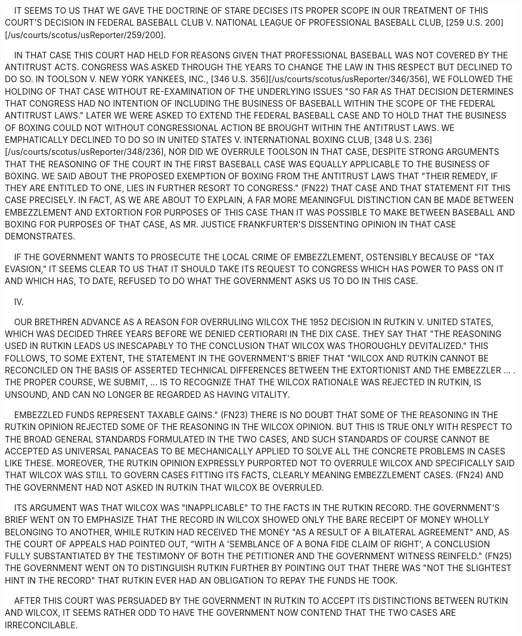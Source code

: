     IT SEEMS TO US THAT WE GAVE THE DOCTRINE OF STARE DECISES ITS PROPER SCOPE IN OUR TREATMENT OF THIS COURT'S DECISION IN FEDERAL BASEBALL CLUB V. NATIONAL LEAGUE OF PROFESSIONAL BASEBALL CLUB, [259 U.S. 200][/us/courts/scotus/usReporter/259/200].

    IN THAT CASE THIS COURT HAD HELD FOR REASONS GIVEN THAT PROFESSIONAL BASEBALL WAS NOT COVERED BY THE ANTITRUST ACTS.  CONGRESS WAS ASKED THROUGH THE YEARS TO CHANGE THE LAW IN THIS RESPECT BUT DECLINED TO DO SO.  IN TOOLSON V. NEW YORK YANKEES, INC., [346 U.S. 356][/us/courts/scotus/usReporter/346/356], WE FOLLOWED THE HOLDING OF THAT CASE WITHOUT RE-EXAMINATION OF THE UNDERLYING ISSUES "SO FAR AS THAT DECISION DETERMINES THAT CONGRESS HAD NO INTENTION OF INCLUDING THE BUSINESS OF BASEBALL WITHIN THE SCOPE OF THE FEDERAL ANTITRUST LAWS."  LATER WE WERE ASKED TO EXTEND THE FEDERAL BASEBALL CASE AND TO HOLD THAT THE BUSINESS OF BOXING COULD NOT WITHOUT CONGRESSIONAL ACTION BE BROUGHT WITHIN THE ANTITRUST LAWS.  WE EMPHATICALLY DECLINED TO DO SO IN UNITED STATES V. INTERNATIONAL BOXING CLUB, [348 U.S. 236][/us/courts/scotus/usReporter/348/236], NOR DID WE OVERRULE TOOLSON IN THAT CASE, DESPITE STRONG ARGUMENTS THAT THE REASONING OF THE COURT IN THE FIRST BASEBALL CASE WAS EQUALLY APPLICABLE TO THE BUSINESS OF BOXING.  WE SAID ABOUT THE PROPOSED EXEMPTION OF BOXING FROM THE ANTITRUST LAWS THAT "THEIR REMEDY, IF THEY ARE ENTITLED TO ONE, LIES IN FURTHER RESORT TO CONGRESS."  (FN22)  THAT CASE AND THAT STATEMENT FIT THIS CASE PRECISELY.  IN FACT, AS WE ARE ABOUT TO EXPLAIN, A FAR MORE MEANINGFUL DISTINCTION CAN BE MADE BETWEEN EMBEZZLEMENT AND EXTORTION FOR PURPOSES OF THIS CASE THAN IT WAS POSSIBLE TO MAKE BETWEEN BASEBALL AND BOXING FOR PURPOSES OF THAT CASE, AS MR. JUSTICE FRANKFURTER'S DISSENTING OPINION IN THAT CASE DEMONSTRATES.

    IF THE GOVERNMENT WANTS TO PROSECUTE THE LOCAL CRIME OF EMBEZZLEMENT, OSTENSIBLY BECAUSE OF "TAX EVASION," IT SEEMS CLEAR TO US THAT IT SHOULD TAKE ITS REQUEST TO CONGRESS WHICH HAS POWER TO PASS ON IT AND WHICH HAS, TO DATE, REFUSED TO DO WHAT THE GOVERNMENT ASKS US TO DO IN THIS CASE.

    IV.

    OUR BRETHREN ADVANCE AS A REASON FOR OVERRULING WILCOX THE 1952 DECISION IN RUTKIN V. UNITED STATES, WHICH WAS DECIDED THREE YEARS BEFORE WE DENIED CERTIORARI IN THE DIX CASE.  THEY SAY THAT "THE REASONING USED IN RUTKIN LEADS US INESCAPABLY TO THE CONCLUSION THAT WILCOX WAS THOROUGHLY DEVITALIZED."  THIS FOLLOWS, TO SOME EXTENT, THE STATEMENT IN THE GOVERNMENT'S BRIEF THAT "WILCOX AND RUTKIN CANNOT BE RECONCILED ON THE BASIS OF ASSERTED TECHNICAL DIFFERENCES BETWEEN THE EXTORTIONIST AND THE EMBEZZLER  ...  .  THE PROPER COURSE, WE SUBMIT, ...  IS TO RECOGNIZE THAT THE WILCOX RATIONALE WAS REJECTED IN RUTKIN, IS UNSOUND, AND CAN NO LONGER BE REGARDED AS HAVING VITALITY.

    EMBEZZLED FUNDS REPRESENT TAXABLE GAINS."  (FN23)    THERE IS NO DOUBT THAT SOME OF THE REASONING IN THE RUTKIN OPINION REJECTED SOME OF THE REASONING IN THE WILCOX OPINION.  BUT THIS IS TRUE ONLY WITH RESPECT TO THE BROAD GENERAL STANDARDS FORMULATED IN THE TWO CASES, AND SUCH STANDARDS OF COURSE CANNOT BE ACCEPTED AS UNIVERSAL PANACEAS TO BE MECHANICALLY APPLIED TO SOLVE ALL THE CONCRETE PROBLEMS IN CASES LIKE THESE.  MOREOVER, THE RUTKIN OPINION EXPRESSLY PURPORTED NOT TO OVERRULE WILCOX AND SPECIFICALLY SAID THAT WILCOX WAS STILL TO GOVERN CASES FITTING ITS FACTS, CLEARLY MEANING EMBEZZLEMENT CASES.  (FN24) AND THE GOVERNMENT HAD NOT ASKED IN RUTKIN THAT WILCOX BE OVERRULED.

    ITS ARGUMENT WAS THAT WILCOX WAS "INAPPLICABLE" TO THE FACTS IN THE RUTKIN RECORD.  THE GOVERNMENT'S BRIEF WENT ON TO EMPHASIZE THAT THE RECORD IN WILCOX SHOWED ONLY THE BARE RECEIPT OF MONEY WHOLLY BELONGING TO ANOTHER, WHILE RUTKIN HAD RECEIVED THE MONEY "AS A RESULT OF A BILATERAL AGREEMENT" AND, AS THE COURT OF APPEALS HAD POINTED OUT, "WITH A 'SEMBLANCE OF A BONA FIDE CLAIM OF RIGHT', A CONCLUSION FULLY SUBSTANTIATED BY THE TESTIMONY OF BOTH THE PETITIONER AND THE GOVERNMENT WITNESS REINFELD."  (FN25)  THE GOVERNMENT WENT ON TO DISTINGUISH RUTKIN FURTHER BY POINTING OUT THAT THERE WAS "NOT THE SLIGHTEST HINT IN THE RECORD" THAT RUTKIN EVER HAD AN OBLIGATION TO REPAY THE FUNDS HE TOOK.

    AFTER THIS COURT WAS PERSUADED BY THE GOVERNMENT IN RUTKIN TO ACCEPT ITS DISTINCTIONS BETWEEN RUTKIN AND WILCOX, IT SEEMS RATHER ODD TO HAVE THE GOVERNMENT NOW CONTEND THAT THE TWO CASES ARE IRRECONCILABLE.
